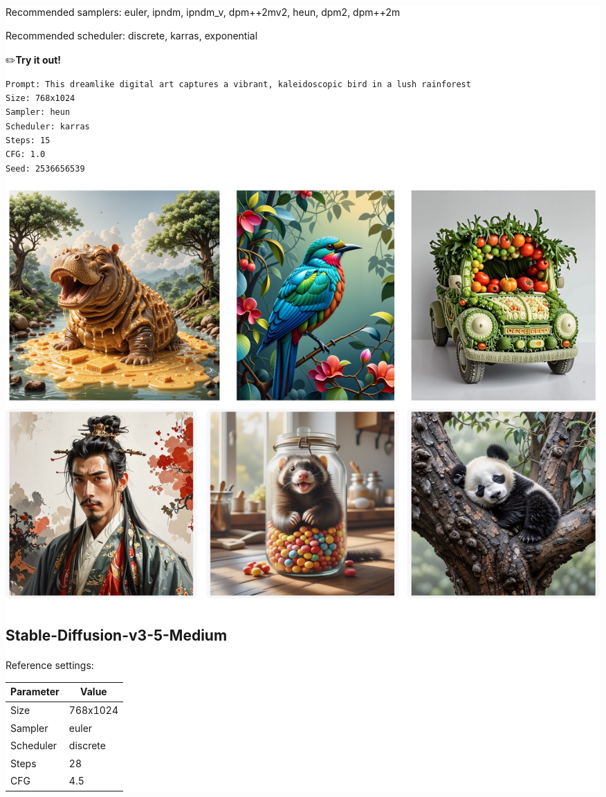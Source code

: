 Recommended samplers: euler, ipndm, ipndm_v, dpm++2mv2, heun, dpm2, dpm++2m

Recommended scheduler: discrete, karras, exponential

✏️**Try it out!**

```text
Prompt: This dreamlike digital art captures a vibrant, kaleidoscopic bird in a lush rainforest
Size: 768x1024
Sampler: heun
Scheduler: karras
Steps: 15
CFG: 1.0
Seed: 2536656539
```

![sd-v3_5-large-turbo](../assets/tutorials/recommended-parameters-for-image-generation-models/sd-v3_5-large-turbo.png)

## Stable-Diffusion-v3-5-Medium

Reference settings:

| Parameter | Value    |
| --------- | -------- |
| Size      | 768x1024 |
| Sampler   | euler    |
| Scheduler | discrete |
| Steps     | 28       |
| CFG       | 4.5      |
